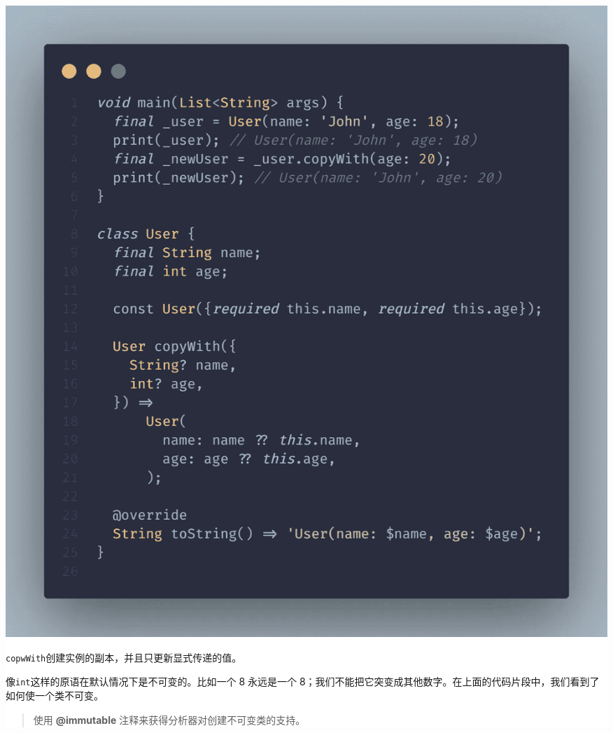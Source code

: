 ![](img/7ce37c90b5310728b3b5bd257e7b0974.png)

`copwWith`创建实例的副本，并且只更新显式传递的值。

像`int`这样的原语在默认情况下是不可变的。比如一个 8 永远是一个 8；我们不能把它突变成其他数字。在上面的代码片段中，我们看到了如何使一个类不可变。

> 使用 **@immutable** 注释来获得分析器对创建不可变类的支持。
